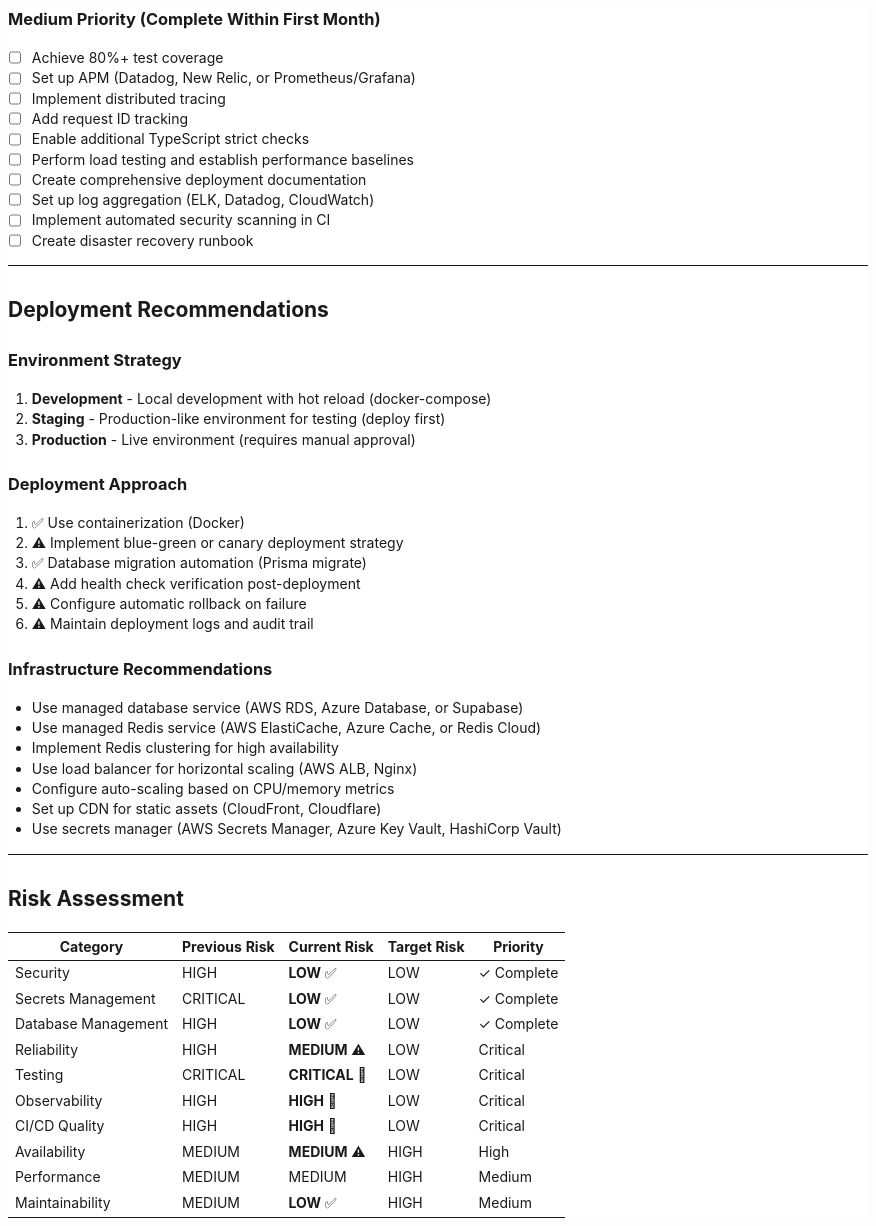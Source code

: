 ### Medium Priority (Complete Within First Month)
- [ ] Achieve 80%+ test coverage
- [ ] Set up APM (Datadog, New Relic, or Prometheus/Grafana)
- [ ] Implement distributed tracing
- [ ] Add request ID tracking
- [ ] Enable additional TypeScript strict checks
- [ ] Perform load testing and establish performance baselines
- [ ] Create comprehensive deployment documentation
- [ ] Set up log aggregation (ELK, Datadog, CloudWatch)
- [ ] Implement automated security scanning in CI
- [ ] Create disaster recovery runbook

---

## Deployment Recommendations

### Environment Strategy
1. **Development** - Local development with hot reload (docker-compose)
2. **Staging** - Production-like environment for testing (deploy first)
3. **Production** - Live environment (requires manual approval)

### Deployment Approach
1. ✅ Use containerization (Docker)
2. ⚠️ Implement blue-green or canary deployment strategy
3. ✅ Database migration automation (Prisma migrate)
4. ⚠️ Add health check verification post-deployment
5. ⚠️ Configure automatic rollback on failure
6. ⚠️ Maintain deployment logs and audit trail

### Infrastructure Recommendations
- Use managed database service (AWS RDS, Azure Database, or Supabase)
- Use managed Redis service (AWS ElastiCache, Azure Cache, or Redis Cloud)
- Implement Redis clustering for high availability
- Use load balancer for horizontal scaling (AWS ALB, Nginx)
- Configure auto-scaling based on CPU/memory metrics
- Set up CDN for static assets (CloudFront, Cloudflare)
- Use secrets manager (AWS Secrets Manager, Azure Key Vault, HashiCorp Vault)

---

## Risk Assessment

| Category | Previous Risk | Current Risk | Target Risk | Priority |
|----------|--------------|-------------|-------------|----------|
| Security | HIGH | **LOW** ✅ | LOW | ✓ Complete |
| Secrets Management | CRITICAL | **LOW** ✅ | LOW | ✓ Complete |
| Database Management | HIGH | **LOW** ✅ | LOW | ✓ Complete |
| Reliability | HIGH | **MEDIUM** ⚠️ | LOW | Critical |
| Testing | CRITICAL | **CRITICAL** 🔴 | LOW | Critical |
| Observability | HIGH | **HIGH** 🔴 | LOW | Critical |
| CI/CD Quality | HIGH | **HIGH** 🔴 | LOW | Critical |
| Availability | MEDIUM | **MEDIUM** ⚠️ | HIGH | High |
| Performance | MEDIUM | MEDIUM | HIGH | Medium |
| Maintainability | MEDIUM | **LOW** ✅ | HIGH | Medium |